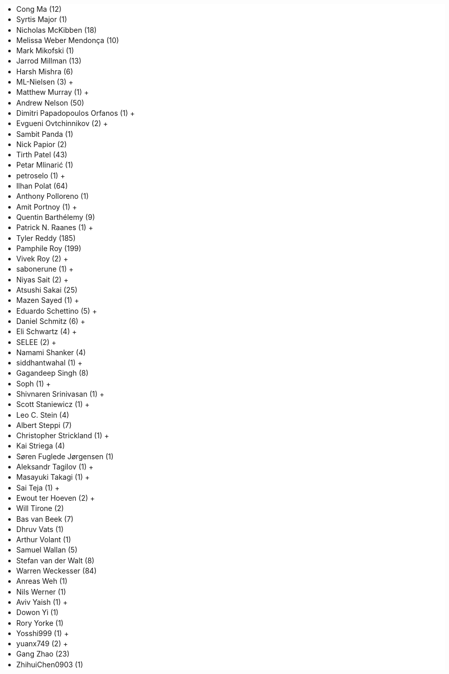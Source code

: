 -   Cong Ma (12)
-   Syrtis Major (1)
-   Nicholas McKibben (18)
-   Melissa Weber Mendonça (10)
-   Mark Mikofski (1)
-   Jarrod Millman (13)
-   Harsh Mishra (6)
-   ML-Nielsen (3) +
-   Matthew Murray (1) +
-   Andrew Nelson (50)
-   Dimitri Papadopoulos Orfanos (1) +
-   Evgueni Ovtchinnikov (2) +
-   Sambit Panda (1)
-   Nick Papior (2)
-   Tirth Patel (43)
-   Petar Mlinarić (1)
-   petroselo (1) +
-   Ilhan Polat (64)
-   Anthony Polloreno (1)
-   Amit Portnoy (1) +
-   Quentin Barthélemy (9)
-   Patrick N. Raanes (1) +
-   Tyler Reddy (185)
-   Pamphile Roy (199)
-   Vivek Roy (2) +
-   sabonerune (1) +
-   Niyas Sait (2) +
-   Atsushi Sakai (25)
-   Mazen Sayed (1) +
-   Eduardo Schettino (5) +
-   Daniel Schmitz (6) +
-   Eli Schwartz (4) +
-   SELEE (2) +
-   Namami Shanker (4)
-   siddhantwahal (1) +
-   Gagandeep Singh (8)
-   Soph (1) +
-   Shivnaren Srinivasan (1) +
-   Scott Staniewicz (1) +
-   Leo C. Stein (4)
-   Albert Steppi (7)
-   Christopher Strickland (1) +
-   Kai Striega (4)
-   Søren Fuglede Jørgensen (1)
-   Aleksandr Tagilov (1) +
-   Masayuki Takagi (1) +
-   Sai Teja (1) +
-   Ewout ter Hoeven (2) +
-   Will Tirone (2)
-   Bas van Beek (7)
-   Dhruv Vats (1)
-   Arthur Volant (1)
-   Samuel Wallan (5)
-   Stefan van der Walt (8)
-   Warren Weckesser (84)
-   Anreas Weh (1)
-   Nils Werner (1)
-   Aviv Yaish (1) +
-   Dowon Yi (1)
-   Rory Yorke (1)
-   Yosshi999 (1) +
-   yuanx749 (2) +
-   Gang Zhao (23)
-   ZhihuiChen0903 (1)